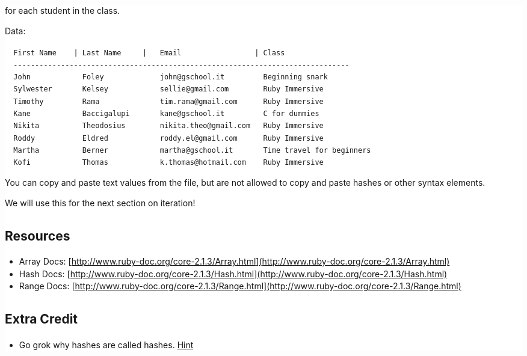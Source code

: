 for each student in the class.

Data:
```plain
  First Name    | Last Name     |   Email                 | Class
  ------------------------------------------------------------------------------
  John            Foley             john@gschool.it         Beginning snark
  Sylwester       Kelsey            sellie@gmail.com        Ruby Immersive
  Timothy         Rama              tim.rama@gmail.com      Ruby Immersive
  Kane            Baccigalupi       kane@gschool.it         C for dummies
  Nikita          Theodosius        nikita.theo@gmail.com   Ruby Immersive
  Roddy           Eldred            roddy.el@gmail.com      Ruby Immersive
  Martha          Berner            martha@gschool.it       Time travel for beginners
  Kofi            Thomas            k.thomas@hotmail.com    Ruby Immersive
```

You can copy and paste text values from the file,
but are not allowed to copy and paste hashes or other syntax elements.

We will use this for the next section on iteration!

## Resources
* Array Docs: [http://www.ruby-doc.org/core-2.1.3/Array.html](http://www.ruby-doc.org/core-2.1.3/Array.html)
* Hash Docs: [http://www.ruby-doc.org/core-2.1.3/Hash.html](http://www.ruby-doc.org/core-2.1.3/Hash.html)
* Range Docs: [http://www.ruby-doc.org/core-2.1.3/Range.html](http://www.ruby-doc.org/core-2.1.3/Range.html)

## Extra Credit
* Go grok why hashes are called hashes. [Hint](http://c.learncodethehardway.org/book/ex37.html)
